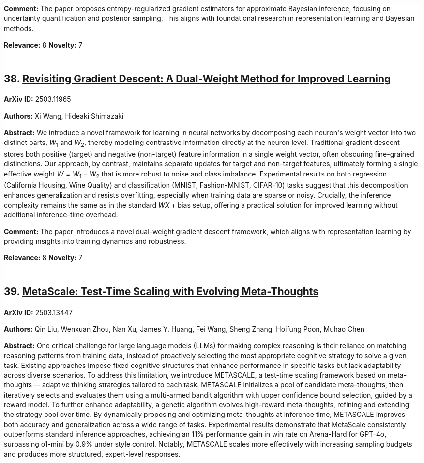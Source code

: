 **Comment:** The paper proposes entropy-regularized gradient estimators for approximate Bayesian inference, focusing on uncertainty quantification and posterior sampling. This aligns with foundational research in representation learning and Bayesian methods.

**Relevance:** 8
**Novelty:** 7

---

## 38. [Revisiting Gradient Descent: A Dual-Weight Method for Improved Learning](https://arxiv.org/abs/2503.11965) <a id="link38"></a>

**ArXiv ID:** 2503.11965

**Authors:** Xi Wang, Hideaki Shimazaki

**Abstract:** We introduce a novel framework for learning in neural networks by decomposing each neuron's weight vector into two distinct parts, $W_1$ and $W_2$, thereby modeling contrastive information directly at the neuron level. Traditional gradient descent stores both positive (target) and negative (non-target) feature information in a single weight vector, often obscuring fine-grained distinctions. Our approach, by contrast, maintains separate updates for target and non-target features, ultimately forming a single effective weight $W = W_1 - W_2$ that is more robust to noise and class imbalance. Experimental results on both regression (California Housing, Wine Quality) and classification (MNIST, Fashion-MNIST, CIFAR-10) tasks suggest that this decomposition enhances generalization and resists overfitting, especially when training data are sparse or noisy. Crucially, the inference complexity remains the same as in the standard $WX + \text{bias}$ setup, offering a practical solution for improved learning without additional inference-time overhead.

**Comment:** The paper introduces a novel dual-weight gradient descent framework, which aligns with representation learning by providing insights into training dynamics and robustness.

**Relevance:** 8
**Novelty:** 7

---

## 39. [MetaScale: Test-Time Scaling with Evolving Meta-Thoughts](https://arxiv.org/abs/2503.13447) <a id="link39"></a>

**ArXiv ID:** 2503.13447

**Authors:** Qin Liu, Wenxuan Zhou, Nan Xu, James Y. Huang, Fei Wang, Sheng Zhang, Hoifung Poon, Muhao Chen

**Abstract:** One critical challenge for large language models (LLMs) for making complex reasoning is their reliance on matching reasoning patterns from training data, instead of proactively selecting the most appropriate cognitive strategy to solve a given task. Existing approaches impose fixed cognitive structures that enhance performance in specific tasks but lack adaptability across diverse scenarios. To address this limitation, we introduce METASCALE, a test-time scaling framework based on meta-thoughts -- adaptive thinking strategies tailored to each task. METASCALE initializes a pool of candidate meta-thoughts, then iteratively selects and evaluates them using a multi-armed bandit algorithm with upper confidence bound selection, guided by a reward model. To further enhance adaptability, a genetic algorithm evolves high-reward meta-thoughts, refining and extending the strategy pool over time. By dynamically proposing and optimizing meta-thoughts at inference time, METASCALE improves both accuracy and generalization across a wide range of tasks. Experimental results demonstrate that MetaScale consistently outperforms standard inference approaches, achieving an 11% performance gain in win rate on Arena-Hard for GPT-4o, surpassing o1-mini by 0.9% under style control. Notably, METASCALE scales more effectively with increasing sampling budgets and produces more structured, expert-level responses.
